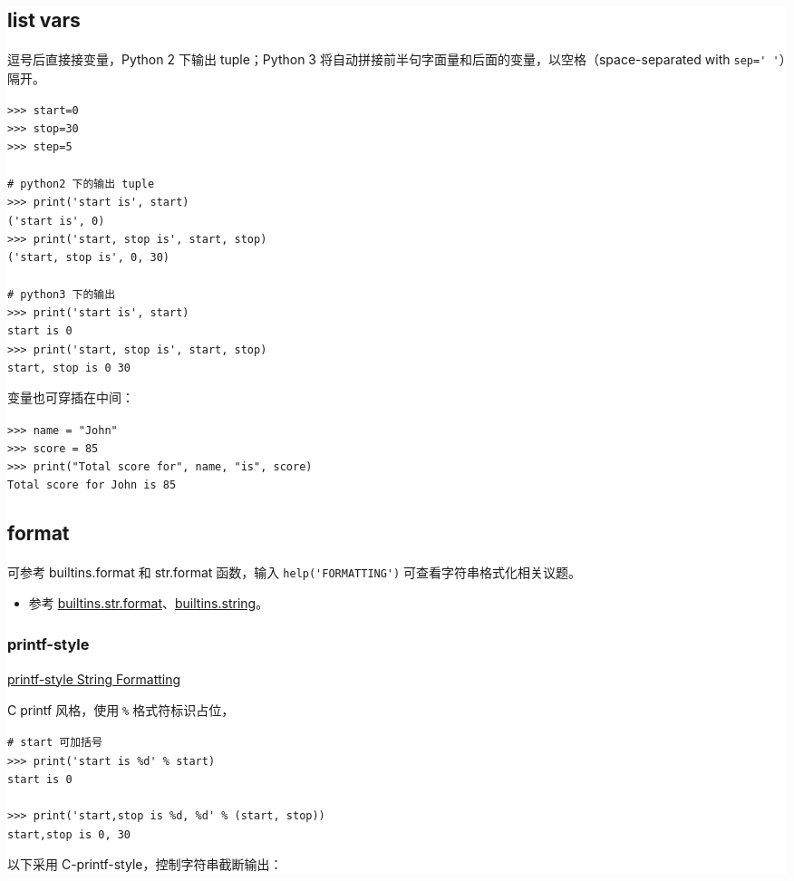 ## list vars

逗号后直接接变量，Python 2 下输出 tuple；Python 3 将自动拼接前半句字面量和后面的变量，以空格（space-separated with `sep=' '`）隔开。

```Shell
>>> start=0
>>> stop=30
>>> step=5

# python2 下的输出 tuple
>>> print('start is', start)
('start is', 0)
>>> print('start, stop is', start, stop)
('start, stop is', 0, 30)

# python3 下的输出
>>> print('start is', start)
start is 0
>>> print('start, stop is', start, stop)
start, stop is 0 30
```

变量也可穿插在中间：

```Shell
>>> name = "John"
>>> score = 85
>>> print("Total score for", name, "is", score)
Total score for John is 85
```

## format

可参考 builtins.format 和 str.format 函数，输入 `help('FORMATTING')` 可查看字符串格式化相关议题。

- 参考 [builtins.str.format](./builtins.str.format.md)、[builtins.string](./builtins.string.md)。

### printf-style

[printf-style String Formatting](https://docs.python.org/3/library/stdtypes.html#printf-style-string-formatting)

C printf 风格，使用 `%` 格式符标识占位，

```Shell
# start 可加括号
>>> print('start is %d' % start)
start is 0

>>> print('start,stop is %d, %d' % (start, stop))
start,stop is 0, 30

```

以下采用 C-printf-style，控制字符串截断输出：
